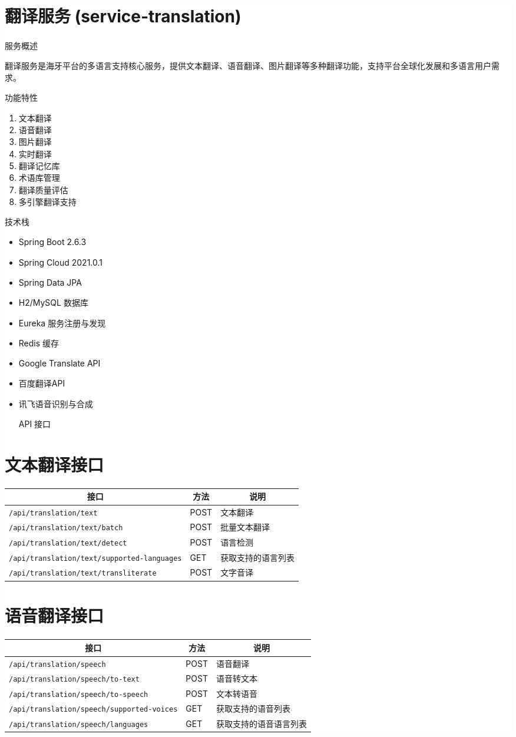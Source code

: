 # 翻译服务 (service-translation)

  服务概述

翻译服务是海牙平台的多语言支持核心服务，提供文本翻译、语音翻译、图片翻译等多种翻译功能，支持平台全球化发展和多语言用户需求。

  功能特性

1. 文本翻译
2. 语音翻译
3. 图片翻译
4. 实时翻译
5. 翻译记忆库
6. 术语库管理
7. 翻译质量评估
8. 多引擎翻译支持

  技术栈

- Spring Boot 2.6.3
- Spring Cloud 2021.0.1
- Spring Data JPA
- H2/MySQL 数据库
- Eureka 服务注册与发现
- Redis 缓存
- Google Translate API
- 百度翻译API
- 讯飞语音识别与合成

  API 接口

 # 文本翻译接口

| 接口 | 方法 | 说明 |
|------|------|------|
| `/api/translation/text` | POST | 文本翻译 |
| `/api/translation/text/batch` | POST | 批量文本翻译 |
| `/api/translation/text/detect` | POST | 语言检测 |
| `/api/translation/text/supported-languages` | GET | 获取支持的语言列表 |
| `/api/translation/text/transliterate` | POST | 文字音译 |

 # 语音翻译接口

| 接口 | 方法 | 说明 |
|------|------|------|
| `/api/translation/speech` | POST | 语音翻译 |
| `/api/translation/speech/to-text` | POST | 语音转文本 |
| `/api/translation/speech/to-speech` | POST | 文本转语音 |
| `/api/translation/speech/supported-voices` | GET | 获取支持的语音列表 |
| `/api/translation/speech/languages` | GET | 获取支持的语音语言列表 |

